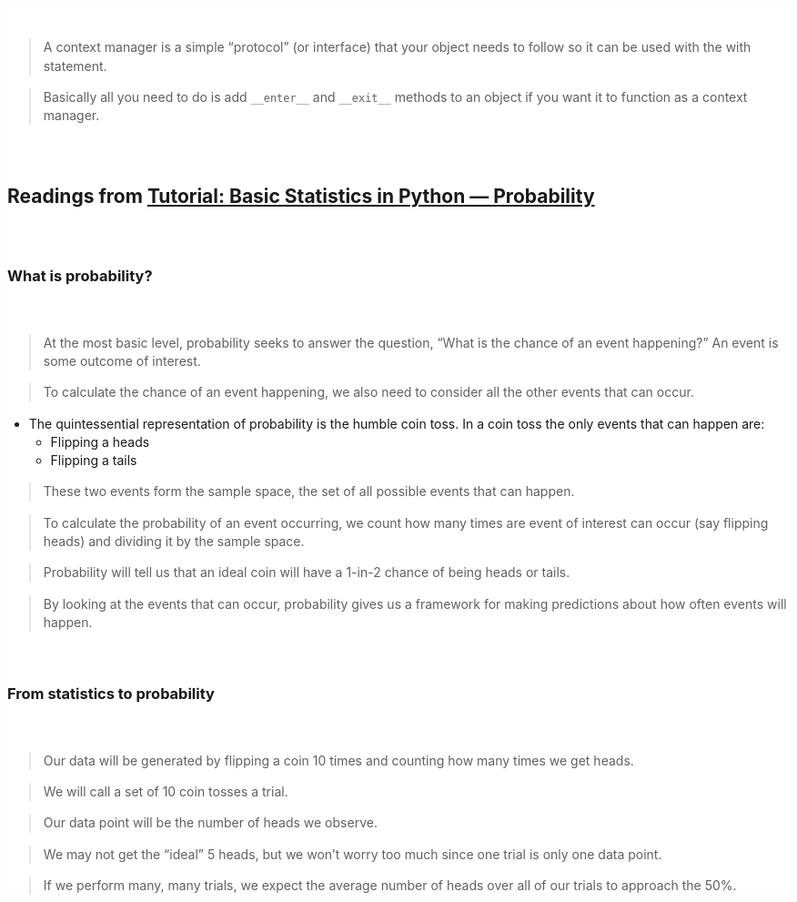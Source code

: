 <br>

> A context manager is a simple “protocol” (or interface) that your object needs to follow so it can be used with the with statement.

> Basically all you need to do is add `__enter__` and `__exit__` methods to an object if you want it to function as a context manager.

<br>

## Readings from [Tutorial: Basic Statistics in Python — Probability](hhttps://www.dataquest.io/blog/basic-statistics-in-python-probability/)

<br>

### What is probability?

<br>

> At the most basic level, probability seeks to answer the question, “What is the chance of an event happening?” An event is some outcome of interest.

> To calculate the chance of an event happening, we also need to consider all the other events that can occur.

- The quintessential representation of probability is the humble coin toss. In a coin toss the only events that can happen are:
  - Flipping a heads
  - Flipping a tails

> These two events form the sample space, the set of all possible events that can happen. 

> To calculate the probability of an event occurring, we count how many times are event of interest can occur (say flipping heads) and dividing it by the sample space.

> Probability will tell us that an ideal coin will have a 1-in-2 chance of being heads or tails.

> By looking at the events that can occur, probability gives us a framework for making predictions about how often events will happen. 

<br>

### From statistics to probability

<br>

> Our data will be generated by flipping a coin 10 times and counting how many times we get heads.

> We will call a set of 10 coin tosses a trial.

> Our data point will be the number of heads we observe.

> We may not get the “ideal” 5 heads, but we won’t worry too much since one trial is only one data point.

> If we perform many, many trials, we expect the average number of heads over all of our trials to approach the 50%.
